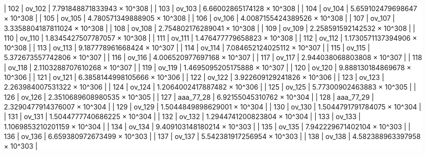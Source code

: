 | 102 | ov_102 | 7.791848871833943 × 10^308 |
| 103 | ov_103 | 6.66002865174128 × 10^308 |
| 104 | ov_104 | 5.659102479698647 × 10^308 |
| 105 | ov_105 | 4.780571349888905 × 10^308 |
| 106 | ov_106 | 4.0087155424389526 × 10^308 |
| 107 | ov_107 | 3.3358804187811024 × 10^308 |
| 108 | ov_108 | 2.754802176289041 × 10^308 |
| 109 | ov_109 | 2.258591592142532 × 10^308 |
| 110 | ov_110 | 1.8345427507787057 × 10^308 |
| 111 | ov_111 | 1.476477779658823 × 10^308 |
| 112 | ov_112 | 1.1730571137394906 × 10^308 |
| 113 | ov_113 | 9.187778961668424 × 10^307 |
| 114 | ov_114 | 7.084652124025112 × 10^307 |
| 115 | ov_115 | 5.372673557742806 × 10^307 |
| 116 | ov_116 | 4.006520977697168 × 10^307 |
| 117 | ov_117 | 2.944038068803808 × 10^307 |
| 118 | ov_118 | 2.1103288707610268 × 10^307 |
| 119 | ov_119 | 1.4695095205175888 × 10^307 |
| 120 | ov_120 | 9.888130184869678 × 10^306 |
| 121 | ov_121 | 6.3858144998105666 × 10^306 |
| 122 | ov_122 | 3.922609129241826 × 10^306 |
| 123 | ov_123 | 2.263984007531322 × 10^306 |
| 124 | ov_124 | 1.2064002417887482 × 10^306 |
| 125 | ov_125 | 5.77300902463883 × 10^305 |
| 126 | ov_126 | 2.3510689608980535 × 10^305 |
| 127 | aaa_77_28 | 6.92155045310762 × 10^304 |
| 128 | aaa_77_29 | 2.3290477914376007 × 10^304 |
| 129 | ov_129 | 1.5044849898629001 × 10^304 |
| 130 | ov_130 | 1.5044791791784075 × 10^304 |
| 131 | ov_131 | 1.5044777740686225 × 10^304 |
| 132 | ov_132 | 1.2944741200823804 × 10^304 |
| 133 | ov_133 | 1.1069853210201159 × 10^304 |
| 134 | ov_134 | 9.409103148180214 × 10^303 |
| 135 | ov_135 | 7.942229671402104 × 10^303 |
| 136 | ov_136 | 6.659380972673499 × 10^303 |
| 137 | ov_137 | 5.542381917256954 × 10^303 |
| 138 | ov_138 | 4.582388963397958 × 10^303 |
